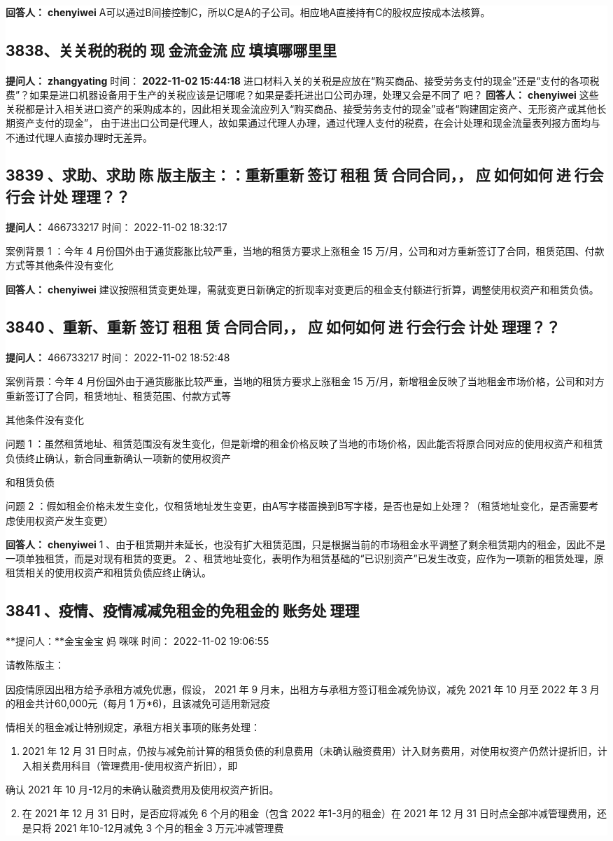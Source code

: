 **回答人：** **chenyiwei**
A可以通过B间接控制C，所以C是A的子公司。相应地A直接持有C的股权应按成本法核算。

## 3838、关关税的税的 现 金流金流 应 填填哪哪里里

**提问人：** **zhangyating** 时间： **2022-11-02 15:44:18**
进口材料入关的关税是应放在“购买商品、接受劳务支付的现金”还是“支付的各项税费”？如果是进口机器设备用于生产的关税应该是记哪呢？如果是委托进出口公司办理，处理又会是不同了
吧？
**回答人：** **chenyiwei**
这些关税都是计入相关进口资产的采购成本的，因此相关现金流应列入“购买商品、接受劳务支付的现金”或者“购建固定资产、无形资产或其他长期资产支付的现金”，
由于进出口公司是代理人，故如果通过代理人办理，通过代理人支付的税费，在会计处理和现金流量表列报方面均与不通过代理人直接办理时无差异。

## 3839 、求助、求助 陈 版主版主：：重新重新 签订 租租 赁 合同合同，， 应 如何如何 进 行会行会 计处 理理？？

**提问人：** 466733217 时间： 2022-11-02 18:32:17

案例背景 1 ：今年 4 月份国外由于通货膨胀比较严重，当地的租赁方要求上涨租金 15 万/月，公司和对方重新签订了合同，租赁范围、付款方式等其他条件没有变化

**回答人：** **chenyiwei**
建议按照租赁变更处理，需就变更日新确定的折现率对变更后的租金支付额进行折算，调整使用权资产和租赁负债。

## 3840 、重新、重新 签订 租租 赁 合同合同，， 应 如何如何 进 行会行会 计处 理理？？

**提问人：** 466733217 时间： 2022-11-02 18:52:48

案例背景：今年 4 月份国外由于通货膨胀比较严重，当地的租赁方要求上涨租金 15 万/月，新增租金反映了当地租金市场价格，公司和对方重新签订了合同，租赁地址、租赁范围、付款方式等

其他条件没有变化

问题 1 ：虽然租赁地址、租赁范围没有发生变化，但是新增的租金价格反映了当地的市场价格，因此能否将原合同对应的使用权资产和租赁负债终止确认，新合同重新确认一项新的使用权资产

和租赁负债


问题 2 ：假如租金价格未发生变化，仅租赁地址发生变更，由A写字楼置换到B写字楼，是否也是如上处理？（租赁地址变化，是否需要考虑使用权资产发生变更）

**回答人：** **chenyiwei**
1 、由于租赁期并未延长，也没有扩大租赁范围，只是根据当前的市场租金水平调整了剩余租赁期内的租金，因此不是一项单独租赁，而是对现有租赁的变更。
2 、租赁地址变化，表明作为租赁基础的“已识别资产”已发生改变，应作为一项新的租赁处理，原租赁相关的使用权资产和租赁负债应终止确认。

## 3841 、疫情、疫情减减免租金的免租金的 账务处 理理

**提问人：**金宝金宝 妈 咪咪 时间： 2022-11-02 19:06:55

请教陈版主：

因疫情原因出租方给予承租方减免优惠，假设， 2021 年 9 月末，出租方与承租方签订租金减免协议，减免 2021 年 10 月至 2022 年 3 月的租金共计60,000元（每月 1 万*6)，且该减免可适用新冠疫

情相关的租金减让特别规定，承租方相关事项的账务处理：

1. 2021 年 12 月 31 日时点，仍按与减免前计算的租赁负债的利息费用（未确认融资费用）计入财务费用，对使用权资产仍然计提折旧，计入相关费用科目（管理费用-使用权资产折旧），即

确认 2021 年 10 月-12月的未确认融资费用及使用权资产折旧。

2. 在 2021 年 12 月 31 日时，是否应将减免 6 个月的租金（包含 2022 年1-3月的租金）在 2021 年 12 月 31 日时点全部冲减管理费用，还是只将 2021 年10-12月减免 3 个月的租金 3 万元冲减管理费
